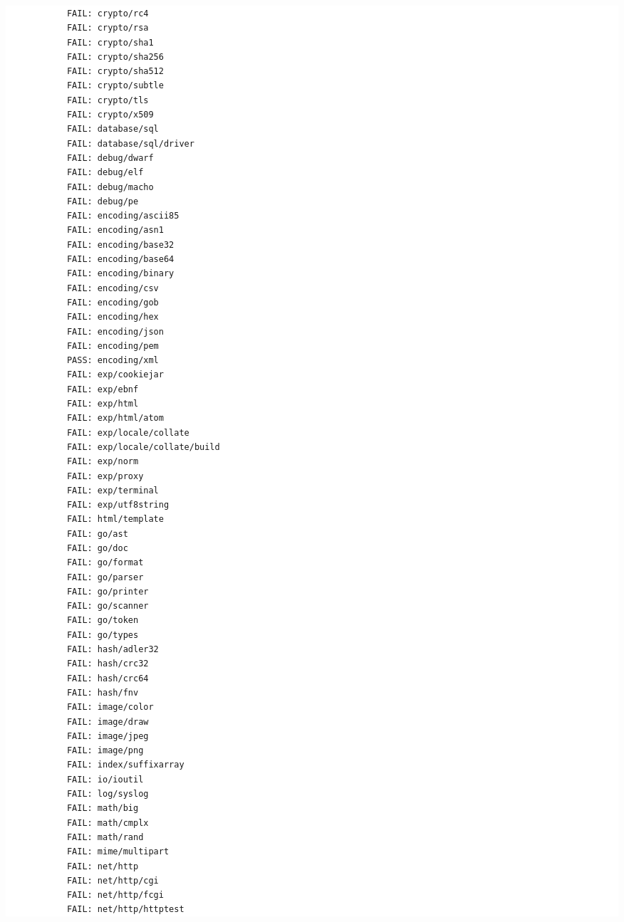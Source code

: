 ~~~
            FAIL: crypto/rc4
            FAIL: crypto/rsa
            FAIL: crypto/sha1
            FAIL: crypto/sha256
            FAIL: crypto/sha512
            FAIL: crypto/subtle
            FAIL: crypto/tls
            FAIL: crypto/x509
            FAIL: database/sql
            FAIL: database/sql/driver
            FAIL: debug/dwarf
            FAIL: debug/elf
            FAIL: debug/macho
            FAIL: debug/pe
            FAIL: encoding/ascii85
            FAIL: encoding/asn1
            FAIL: encoding/base32
            FAIL: encoding/base64
            FAIL: encoding/binary
            FAIL: encoding/csv
            FAIL: encoding/gob
            FAIL: encoding/hex
            FAIL: encoding/json
            FAIL: encoding/pem
            PASS: encoding/xml
            FAIL: exp/cookiejar
            FAIL: exp/ebnf
            FAIL: exp/html
            FAIL: exp/html/atom
            FAIL: exp/locale/collate
            FAIL: exp/locale/collate/build
            FAIL: exp/norm
            FAIL: exp/proxy
            FAIL: exp/terminal
            FAIL: exp/utf8string
            FAIL: html/template
            FAIL: go/ast
            FAIL: go/doc
            FAIL: go/format
            FAIL: go/parser
            FAIL: go/printer
            FAIL: go/scanner
            FAIL: go/token
            FAIL: go/types
            FAIL: hash/adler32
            FAIL: hash/crc32
            FAIL: hash/crc64
            FAIL: hash/fnv
            FAIL: image/color
            FAIL: image/draw
            FAIL: image/jpeg
            FAIL: image/png
            FAIL: index/suffixarray
            FAIL: io/ioutil
            FAIL: log/syslog
            FAIL: math/big
            FAIL: math/cmplx
            FAIL: math/rand
            FAIL: mime/multipart
            FAIL: net/http
            FAIL: net/http/cgi
            FAIL: net/http/fcgi
            FAIL: net/http/httptest
~~~